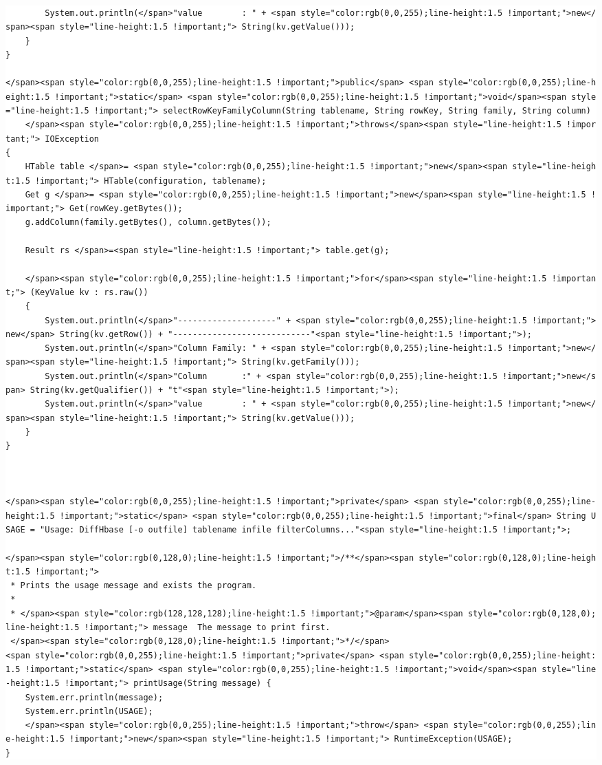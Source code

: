             System.out.println(</span>"value        : " + <span style="color:rgb(0,0,255);line-height:1.5 !important;">new</span><span style="line-height:1.5 !important;"> String(kv.getValue()));
        }
    }

    </span><span style="color:rgb(0,0,255);line-height:1.5 !important;">public</span> <span style="color:rgb(0,0,255);line-height:1.5 !important;">static</span> <span style="color:rgb(0,0,255);line-height:1.5 !important;">void</span><span style="line-height:1.5 !important;"> selectRowKeyFamilyColumn(String tablename, String rowKey, String family, String column)
        </span><span style="color:rgb(0,0,255);line-height:1.5 !important;">throws</span><span style="line-height:1.5 !important;"> IOException
    {
        HTable table </span>= <span style="color:rgb(0,0,255);line-height:1.5 !important;">new</span><span style="line-height:1.5 !important;"> HTable(configuration, tablename);
        Get g </span>= <span style="color:rgb(0,0,255);line-height:1.5 !important;">new</span><span style="line-height:1.5 !important;"> Get(rowKey.getBytes());
        g.addColumn(family.getBytes(), column.getBytes());

        Result rs </span>=<span style="line-height:1.5 !important;"> table.get(g);

        </span><span style="color:rgb(0,0,255);line-height:1.5 !important;">for</span><span style="line-height:1.5 !important;"> (KeyValue kv : rs.raw())
        {
            System.out.println(</span>"--------------------" + <span style="color:rgb(0,0,255);line-height:1.5 !important;">new</span> String(kv.getRow()) + "----------------------------"<span style="line-height:1.5 !important;">);
            System.out.println(</span>"Column Family: " + <span style="color:rgb(0,0,255);line-height:1.5 !important;">new</span><span style="line-height:1.5 !important;"> String(kv.getFamily()));
            System.out.println(</span>"Column       :" + <span style="color:rgb(0,0,255);line-height:1.5 !important;">new</span> String(kv.getQualifier()) + "t"<span style="line-height:1.5 !important;">);
            System.out.println(</span>"value        : " + <span style="color:rgb(0,0,255);line-height:1.5 !important;">new</span><span style="line-height:1.5 !important;"> String(kv.getValue()));
        }
    }



    </span><span style="color:rgb(0,0,255);line-height:1.5 !important;">private</span> <span style="color:rgb(0,0,255);line-height:1.5 !important;">static</span> <span style="color:rgb(0,0,255);line-height:1.5 !important;">final</span> String USAGE = "Usage: DiffHbase [-o outfile] tablename infile filterColumns..."<span style="line-height:1.5 !important;">;

    </span><span style="color:rgb(0,128,0);line-height:1.5 !important;">/**</span><span style="color:rgb(0,128,0);line-height:1.5 !important;">
     * Prints the usage message and exists the program.
     * 
     * </span><span style="color:rgb(128,128,128);line-height:1.5 !important;">@param</span><span style="color:rgb(0,128,0);line-height:1.5 !important;"> message  The message to print first.
     </span><span style="color:rgb(0,128,0);line-height:1.5 !important;">*/</span>
    <span style="color:rgb(0,0,255);line-height:1.5 !important;">private</span> <span style="color:rgb(0,0,255);line-height:1.5 !important;">static</span> <span style="color:rgb(0,0,255);line-height:1.5 !important;">void</span><span style="line-height:1.5 !important;"> printUsage(String message) {
        System.err.println(message);
        System.err.println(USAGE);
        </span><span style="color:rgb(0,0,255);line-height:1.5 !important;">throw</span> <span style="color:rgb(0,0,255);line-height:1.5 !important;">new</span><span style="line-height:1.5 !important;"> RuntimeException(USAGE);
    }
